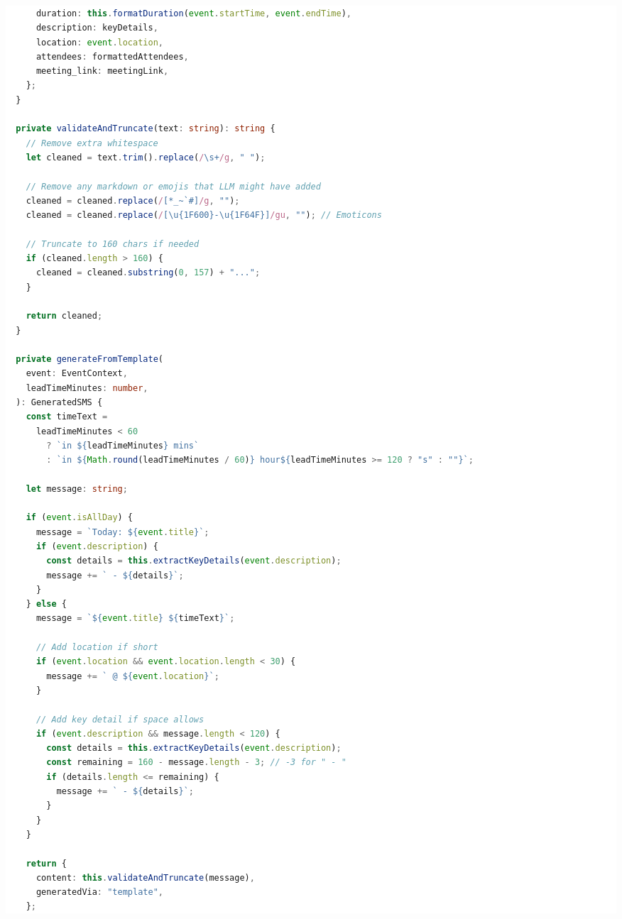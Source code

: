 ```typescript
      duration: this.formatDuration(event.startTime, event.endTime),
      description: keyDetails,
      location: event.location,
      attendees: formattedAttendees,
      meeting_link: meetingLink,
    };
  }

  private validateAndTruncate(text: string): string {
    // Remove extra whitespace
    let cleaned = text.trim().replace(/\s+/g, " ");

    // Remove any markdown or emojis that LLM might have added
    cleaned = cleaned.replace(/[*_~`#]/g, "");
    cleaned = cleaned.replace(/[\u{1F600}-\u{1F64F}]/gu, ""); // Emoticons

    // Truncate to 160 chars if needed
    if (cleaned.length > 160) {
      cleaned = cleaned.substring(0, 157) + "...";
    }

    return cleaned;
  }

  private generateFromTemplate(
    event: EventContext,
    leadTimeMinutes: number,
  ): GeneratedSMS {
    const timeText =
      leadTimeMinutes < 60
        ? `in ${leadTimeMinutes} mins`
        : `in ${Math.round(leadTimeMinutes / 60)} hour${leadTimeMinutes >= 120 ? "s" : ""}`;

    let message: string;

    if (event.isAllDay) {
      message = `Today: ${event.title}`;
      if (event.description) {
        const details = this.extractKeyDetails(event.description);
        message += ` - ${details}`;
      }
    } else {
      message = `${event.title} ${timeText}`;

      // Add location if short
      if (event.location && event.location.length < 30) {
        message += ` @ ${event.location}`;
      }

      // Add key detail if space allows
      if (event.description && message.length < 120) {
        const details = this.extractKeyDetails(event.description);
        const remaining = 160 - message.length - 3; // -3 for " - "
        if (details.length <= remaining) {
          message += ` - ${details}`;
        }
      }
    }

    return {
      content: this.validateAndTruncate(message),
      generatedVia: "template",
    };
```